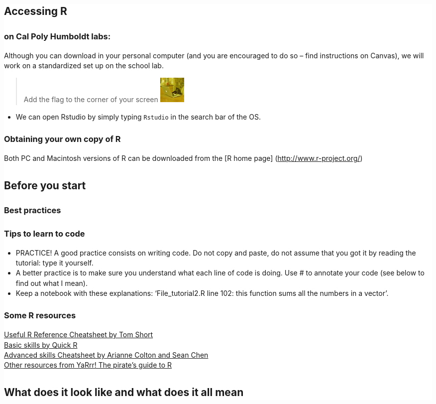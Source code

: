 ## Accessing R 

### on Cal Poly Humboldt labs:
Although you can download in your personal computer (and you are encouraged to do so – find instructions on Canvas), we will work on a standardized set up on the school lab. 

> Add the flag to the corner of your screen ![](img/yellow.jpeg)

* We can open Rstudio by simply typing `Rstudio` in the search bar of the OS.
 
### Obtaining your own copy of R
Both PC and Macintosh versions of R can be downloaded from the [R home page] (http://www.r-project.org/)
 
## Before you start 

### Best practices

### Tips to learn to code
* PRACTICE! A good practice consists on writing code. Do not copy and paste, do not assume that you got it by reading the tutorial: type it yourself.
* A better practice is to make sure you understand what each line of code is doing. Use # to annotate your code (see below to find out what I mean).
* Keep a notebook with these explanations: ‘File_tutorial2.R line 102: this function sums all the numbers in a vector’. 

### Some R resources
[Useful R Reference Cheatsheet by Tom Short](https://cran.r-project.org/doc/contrib/Short-refcard.pdf)  
[Basic skills by Quick R](https://www.statmethods.net)  
[Advanced skills Cheatsheet by Arianne Colton and Sean Chen](https://rstudio.com/wp-content/uploads/2016/02/advancedR.pdf)  
[Other resources from YaRrr! The pirate’s guide to R](https://bookdown.org/ndphillips/YaRrr/r-resources.html)  

## What does it look like and what does it all mean